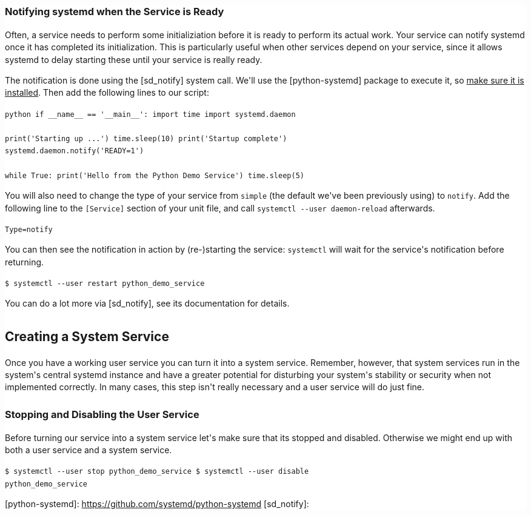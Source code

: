 
### Notifying systemd when the Service is Ready

Often, a service needs to perform some initializiation before it is ready to
perform its actual work. Your service can notify systemd once it has completed
its initialization. This is particularly useful when other services depend on
your service, since it allows systemd to delay starting these until your service
is really ready.

The notification is done using the [sd_notify] system call. We'll use the
[python-systemd] package to execute it, so [make sure it is
installed](https://github.com/systemd/python-systemd#installation). Then add the
following lines to our script:

```
python if __name__ == '__main__': import time import systemd.daemon

print('Starting up ...') time.sleep(10) print('Startup complete')
systemd.daemon.notify('READY=1')

while True: print('Hello from the Python Demo Service') time.sleep(5)

 ```

You will also need to change the type of your service from `simple` (the default
we've been previously using) to `notify`. Add the following line to the
`[Service]` section of your unit file, and call `systemctl --user daemon-reload`
afterwards.

    Type=notify

You can then see the notification in action by (re-)starting the service:
`systemctl` will wait for the service's notification before returning.

    $ systemctl --user restart python_demo_service

You can do a lot more via [sd_notify], see its documentation for details.


## Creating a System Service

Once you have a working user service you can turn it into a system service.
Remember, however, that system services run in the system's central systemd
instance and have a greater potential for disturbing your system's stability or
security when not implemented correctly. In many cases, this step isn't really
necessary and a user service will do just fine.


### Stopping and Disabling the User Service

Before turning our service into a system service let's make sure that its
stopped and disabled. Otherwise we might end up with both a user service and a
system service.

    $ systemctl --user stop python_demo_service $ systemctl --user disable
    python_demo_service


[python-systemd]: https://github.com/systemd/python-systemd [sd_notify]: